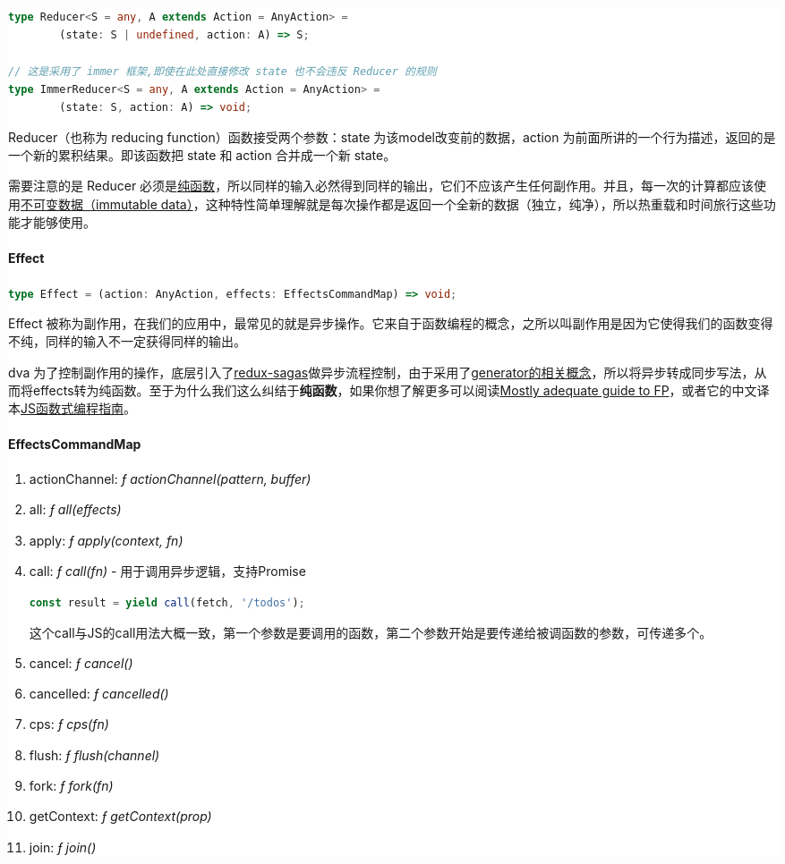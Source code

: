 ```typescript
type Reducer<S = any, A extends Action = AnyAction> =
        (state: S | undefined, action: A) => S;

// 这是采用了 immer 框架,即使在此处直接修改 state 也不会违反 Reducer 的规则
type ImmerReducer<S = any, A extends Action = AnyAction> =
        (state: S, action: A) => void;
```

Reducer（也称为 reducing function）函数接受两个参数：state 为该model改变前的数据，action 为前面所讲的一个行为描述，返回的是一个新的累积结果。即该函数把 state 和 action 合并成一个新 state。

需要注意的是 Reducer 必须是[纯函数](https://github.com/MostlyAdequate/mostly-adequate-guide/blob/master/ch3.md)，所以同样的输入必然得到同样的输出，它们不应该产生任何副作用。并且，每一次的计算都应该使用[不可变数据（immutable data）](https://github.com/MostlyAdequate/mostly-adequate-guide/blob/master/ch3.md#reasonable)，这种特性简单理解就是每次操作都是返回一个全新的数据（独立，纯净），所以热重载和时间旅行这些功能才能够使用。

#### Effect

```typescript
type Effect = (action: AnyAction, effects: EffectsCommandMap) => void;
```

Effect 被称为副作用，在我们的应用中，最常见的就是异步操作。它来自于函数编程的概念，之所以叫副作用是因为它使得我们的函数变得不纯，同样的输入不一定获得同样的输出。

dva 为了控制副作用的操作，底层引入了[redux-sagas](http://superraytin.github.io/redux-saga-in-chinese)做异步流程控制，由于采用了[generator的相关概念](http://www.ruanyifeng.com/blog/2015/04/generator.html)，所以将异步转成同步写法，从而将effects转为纯函数。至于为什么我们这么纠结于**纯函数**，如果你想了解更多可以阅读[Mostly adequate guide to FP](https://github.com/MostlyAdequate/mostly-adequate-guide)，或者它的中文译本[JS函数式编程指南](https://www.gitbook.com/book/llh911001/mostly-adequate-guide-chinese/details)。

#### EffectsCommandMap

1. actionChannel: *ƒ actionChannel(pattern, buffer)*

2. all: *ƒ all(effects)*

3. apply: *ƒ apply(context, fn)*

4. call: *ƒ call(fn)* - 用于调用异步逻辑，支持Promise

   ```typescript
   const result = yield call(fetch, '/todos');
   ```

   这个call与JS的call用法大概一致，第一个参数是要调用的函数，第二个参数开始是要传递给被调函数的参数，可传递多个。

5. cancel: *ƒ cancel()*

6. cancelled: *ƒ cancelled()*

7. cps: *ƒ cps(fn)*

8. flush: *ƒ flush(channel)*

9. fork: *ƒ fork(fn)*

10. getContext: *ƒ getContext(prop)*

11. join: *ƒ join()*
